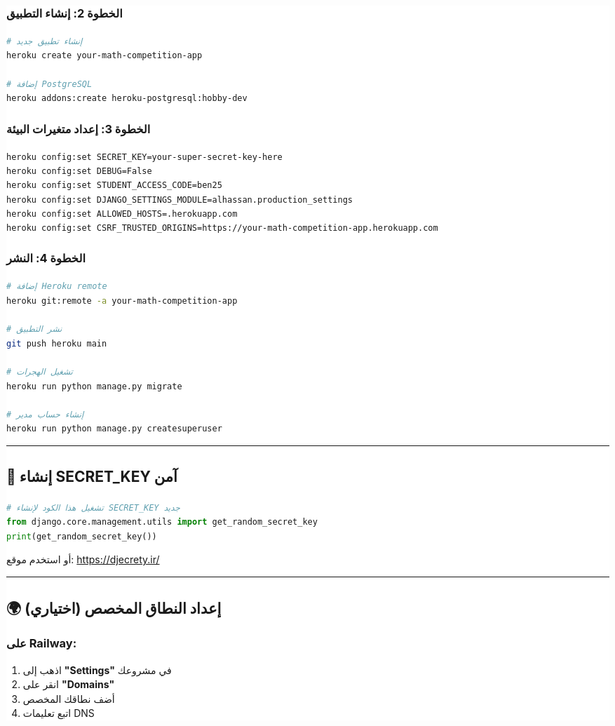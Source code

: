 ### الخطوة 2: إنشاء التطبيق
```bash
# إنشاء تطبيق جديد
heroku create your-math-competition-app

# إضافة PostgreSQL
heroku addons:create heroku-postgresql:hobby-dev
```

### الخطوة 3: إعداد متغيرات البيئة
```bash
heroku config:set SECRET_KEY=your-super-secret-key-here
heroku config:set DEBUG=False
heroku config:set STUDENT_ACCESS_CODE=ben25
heroku config:set DJANGO_SETTINGS_MODULE=alhassan.production_settings
heroku config:set ALLOWED_HOSTS=.herokuapp.com
heroku config:set CSRF_TRUSTED_ORIGINS=https://your-math-competition-app.herokuapp.com
```

### الخطوة 4: النشر
```bash
# إضافة Heroku remote
heroku git:remote -a your-math-competition-app

# نشر التطبيق
git push heroku main

# تشغيل الهجرات
heroku run python manage.py migrate

# إنشاء حساب مدير
heroku run python manage.py createsuperuser
```

---

## 🔐 إنشاء SECRET_KEY آمن

```python
# تشغيل هذا الكود لإنشاء SECRET_KEY جديد
from django.core.management.utils import get_random_secret_key
print(get_random_secret_key())
```

أو استخدم موقع: https://djecrety.ir/

---

## 🌍 إعداد النطاق المخصص (اختياري)

### على Railway:
1. اذهب إلى **"Settings"** في مشروعك
2. انقر على **"Domains"**
3. أضف نطاقك المخصص
4. اتبع تعليمات DNS
